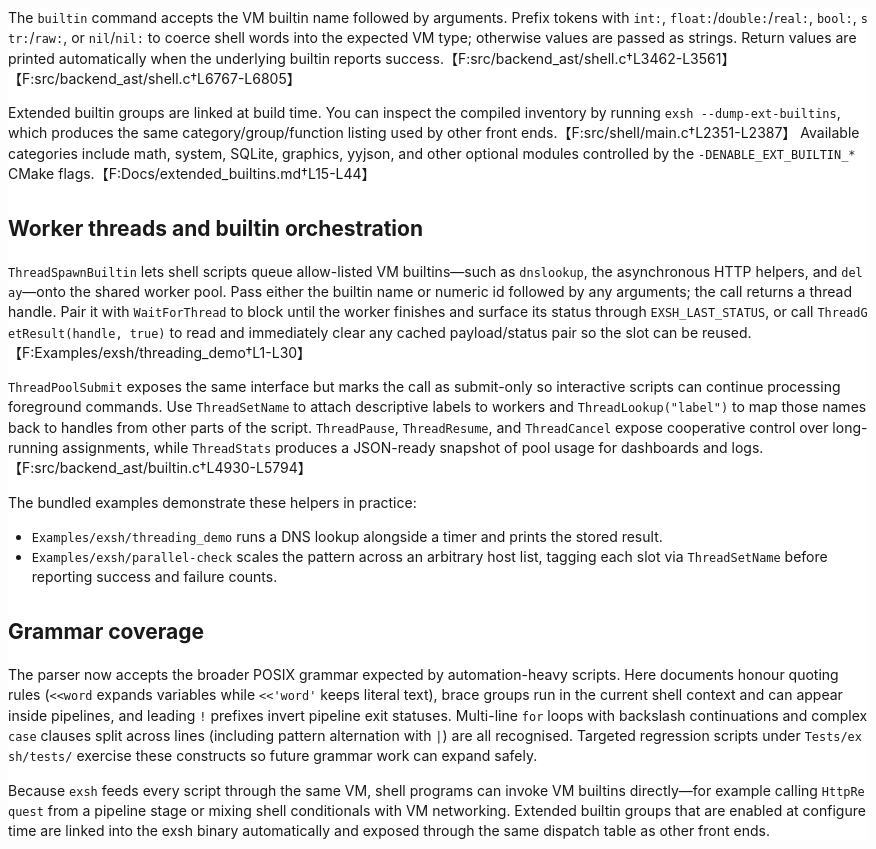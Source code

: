 The `builtin` command accepts the VM builtin name followed by arguments. Prefix
tokens with `int:`, `float:`/`double:`/`real:`, `bool:`, `str:`/`raw:`, or
`nil`/`nil:` to coerce shell words into the expected VM type; otherwise values
are passed as strings. Return values are printed automatically when the
underlying builtin reports success.【F:src/backend_ast/shell.c†L3462-L3561】【F:src/backend_ast/shell.c†L6767-L6805】

Extended builtin groups are linked at build time. You can inspect the compiled
inventory by running `exsh --dump-ext-builtins`, which produces the same
category/group/function listing used by other front ends.【F:src/shell/main.c†L2351-L2387】
Available categories include math, system, SQLite, graphics, yyjson, and other
optional modules controlled by the `-DENABLE_EXT_BUILTIN_*` CMake flags.【F:Docs/extended_builtins.md†L15-L44】

## Worker threads and builtin orchestration

`ThreadSpawnBuiltin` lets shell scripts queue allow-listed VM builtins—such as
`dnslookup`, the asynchronous HTTP helpers, and `delay`—onto the shared worker
pool. Pass either the builtin name or numeric id followed by any arguments; the
call returns a thread handle. Pair it with `WaitForThread` to block until the
worker finishes and surface its status through `EXSH_LAST_STATUS`, or call
`ThreadGetResult(handle, true)` to read and immediately clear any cached
payload/status pair so the slot can be reused.【F:Examples/exsh/threading_demo†L1-L30】

`ThreadPoolSubmit` exposes the same interface but marks the call as
submit-only so interactive scripts can continue processing foreground commands.
Use `ThreadSetName` to attach descriptive labels to workers and
`ThreadLookup("label")` to map those names back to handles from other parts of
the script. `ThreadPause`, `ThreadResume`, and `ThreadCancel` expose cooperative
control over long-running assignments, while `ThreadStats` produces a JSON-ready
snapshot of pool usage for dashboards and logs.【F:src/backend_ast/builtin.c†L4930-L5794】

The bundled examples demonstrate these helpers in practice:

- `Examples/exsh/threading_demo` runs a DNS lookup alongside a timer and prints
  the stored result.
- `Examples/exsh/parallel-check` scales the pattern across an arbitrary host
  list, tagging each slot via `ThreadSetName` before reporting success and
  failure counts.

## Grammar coverage

The parser now accepts the broader POSIX grammar expected by automation-heavy
scripts. Here documents honour quoting rules (`<<word` expands variables while
`<<'word'` keeps literal text), brace groups run in the current shell context
and can appear inside pipelines, and leading `!` prefixes invert pipeline exit
statuses. Multi-line `for` loops with backslash continuations and complex
`case` clauses split across lines (including pattern alternation with `|`) are
all recognised. Targeted regression scripts under `Tests/exsh/tests/`
exercise these constructs so future grammar work can expand safely.

Because `exsh` feeds every script through the same VM, shell programs can invoke
VM builtins directly—for example calling `HttpRequest` from a pipeline stage or
mixing shell conditionals with VM networking. Extended builtin groups that are
enabled at configure time are linked into the exsh binary automatically and
exposed through the same dispatch table as other front ends.
